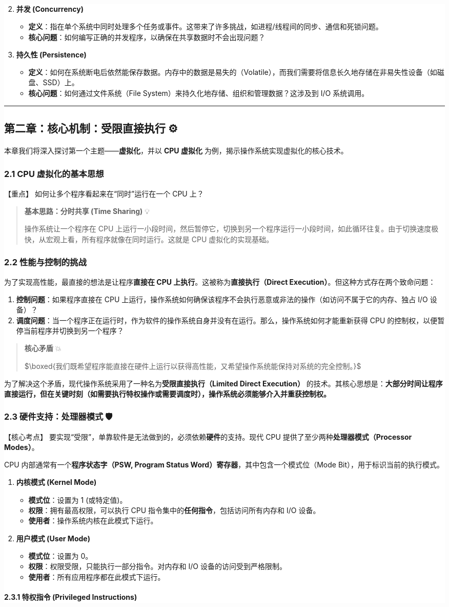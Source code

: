 2.  **并发 (Concurrency)**
    *   **定义**：指在单个系统中同时处理多个任务或事件。这带来了许多挑战，如进程/线程间的同步、通信和死锁问题。
    *   **核心问题**：如何编写正确的并发程序，以确保在共享数据时不会出现问题？

3.  **持久性 (Persistence)**
    *   **定义**：如何在系统断电后依然能保存数据。内存中的数据是易失的（Volatile），而我们需要将信息长久地存储在非易失性设备（如磁盘、SSD）上。
    *   **核心问题**：如何通过文件系统（File System）来持久化地存储、组织和管理数据？这涉及到 I/O 系统调用。

---

## **第二章：核心机制：受限直接执行 ⚙️**

本章我们将深入探讨第一个主题——**虚拟化**，并以 **CPU 虚拟化** 为例，揭示操作系统实现虚拟化的核心技术。

### **2.1 CPU 虚拟化的基本思想**

【重点】
如何让多个程序看起来在“同时”运行在一个 CPU 上？

> **基本思路：分时共享 (Time Sharing)** 💡
>
> 操作系统让一个程序在 CPU 上运行一小段时间，然后暂停它，切换到另一个程序运行一小段时间，如此循环往复。由于切换速度极快，从宏观上看，所有程序就像在同时运行。这就是 CPU 虚拟化的实现基础。

### **2.2 性能与控制的挑战**

为了实现高性能，最直接的想法是让程序**直接在 CPU 上执行**。这被称为**直接执行（Direct Execution）**。但这种方式存在两个致命问题：

1.  **控制问题**：如果程序直接在 CPU 上运行，操作系统如何确保该程序不会执行恶意或非法的操作（如访问不属于它的内存、独占 I/O 设备）？
2.  **调度问题**：当一个程序正在运行时，作为软件的操作系统自身并没有在运行。那么，操作系统如何才能重新获得 CPU 的控制权，以便暂停当前程序并切换到另一个程序？

> **核心矛盾** 💥
>
> $\boxed{我们既希望程序能直接在硬件上运行以获得高性能，又希望操作系统能保持对系统的完全控制。}$

为了解决这个矛盾，现代操作系统采用了一种名为**受限直接执行（Limited Direct Execution）** 的技术。其核心思想是：**大部分时间让程序直接运行，但在关键时刻（如需要执行特权操作或需要调度时），操作系统必须能够介入并重获控制权。**

### **2.3 硬件支持：处理器模式 🛡️**

【核心考点】
要实现“受限”，单靠软件是无法做到的，必须依赖**硬件**的支持。现代 CPU 提供了至少两种**处理器模式（Processor Modes）**。

CPU 内部通常有一个**程序状态字（PSW, Program Status Word）寄存器**，其中包含一个模式位（Mode Bit），用于标识当前的执行模式。

1.  **内核模式 (Kernel Mode)**
    *   **模式位**：设置为 1 (或特定值)。
    *   **权限**：拥有最高权限，可以执行 CPU 指令集中的**任何指令**，包括访问所有内存和 I/O 设备。
    *   **使用者**：操作系统内核在此模式下运行。

2.  **用户模式 (User Mode)**
    *   **模式位**：设置为 0。
    *   **权限**：权限受限，只能执行一部分指令。对内存和 I/O 设备的访问受到严格限制。
    *   **使用者**：所有应用程序都在此模式下运行。

#### **2.3.1 特权指令 (Privileged Instructions)**
